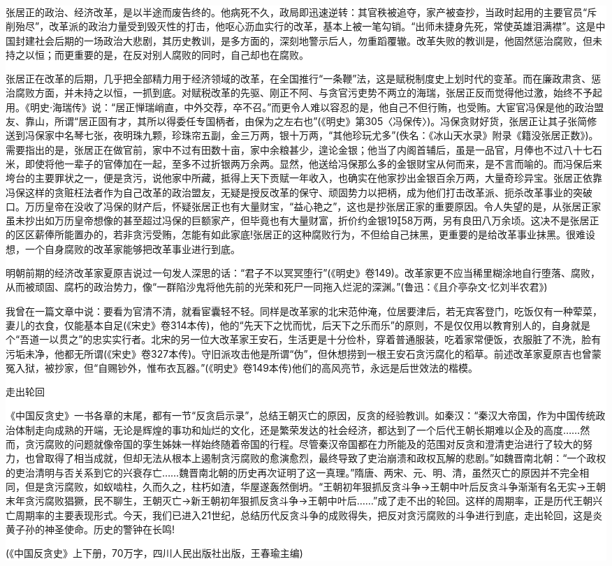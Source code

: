 张居正的政治、经济改革，是以半途而废告终的。他病死不久，政局即迅速逆转：其官秩被追夺，家产被查抄，当政时起用的主要官员“斥削殆尽”，改革派的政治力量受到毁灭性的打击，他呕心沥血实行的改革，基本上被一笔勾销。“出师未捷身先死，常使英雄泪满襟”。这是中国封建社会后期的一场政治大悲剧，其历史教训，是多方面的，深刻地警示后人，勿重蹈覆辙。改革失败的教训是，他固然惩治腐败，但未持之以恒；而更重要的是，在反对别人腐败的同时，自己却也在腐败。


张居正在改革的后期，几乎把全部精力用于经济领域的改革，在全国推行“一条鞭”法，这是赋税制度史上划时代的变革。而在廉政肃贪、惩治腐败方面，并未持之以恒，一抓到底。对赋税改革的先驱、刚正不阿、与贪官污吏势不两立的海瑞，张居正反而觉得他过激，始终不予起用。《明史·海瑞传》说：“居正惮瑞峭直，中外交荐，卒不召。”而更令人难以容忍的是，他自己不但行贿，也受贿。大宦官冯保是他的政治盟友、靠山，所谓“居正固有才，其所以得委任专国柄者，由保为之左右也”(《明史》第305〈冯保传〉)。冯保贪财好货，张居正让其子张简修送到冯保家中名琴七张，夜明珠九颗，珍珠帘五副，金三万两，银十万两，“其他珍玩尤多”(佚名：《冰山天水录》附录《籍没张居正数》)。需要指出的是，张居正在做官前，家中不过有田数十亩，家中余粮甚少，遑论金银；他当了内阁首辅后，虽是一品官，月俸也不过八十七石米，即使将他一辈子的官俸加在一起，至多不过折银两万余两。显然，他送给冯保那么多的金银财宝从何而来，是不言而喻的。而冯保后来垮台的主要罪状之一，便是贪污，说他家中所藏，抵得上天下贡赋一年收入，也确实在他家抄出金银百余万两，大量奇珍异宝。张居正依靠冯保这样的贪赃枉法者作为自己改革的政治盟友，无疑是授反改革的保守、顽固势力以把柄，成为他们打击改革派、扼杀改革事业的突破口。万历皇帝在没收了冯保的财产后，怀疑张居正也有大量财宝，“益心艳之”，这也是抄张居正家的重要原因。令人失望的是，从张居正家虽未抄出如万历皇帝想像的甚至超过冯保的巨额家产，但毕竟也有大量财富，折价约金银1958万两，另有良田八万余顷。这决不是张居正的区区薪俸所能置办的，若非贪污受贿，怎能有如此家底!张居正的这种腐败行为，不但给自己抹黑，更重要的是给改革事业抹黑。很难设想，一个自身腐败的改革家能够把改革事业进行到底。


明朝前期的经济改革家夏原吉说过一句发人深思的话：“君子不以冥冥堕行”(《明史》卷149)。改革家更不应当稀里糊涂地自行堕落、腐败，从而被顽固、腐朽的政治势力，像“一群陷沙鬼将他先前的光荣和死尸一同拖入烂泥的深渊。”(鲁迅：《且介亭杂文·忆刘半农君》)


我曾在一篇文章中说：要看为官清不清，就看宦囊轻不轻。同样是改革家的北宋范仲淹，位居要津后，若无宾客登门，吃饭仅有一种荤菜，妻儿的衣食，仅能基本自足(《宋史》卷314本传)，他的“先天下之忧而忧，后天下之乐而乐”的原则，不是仅仅用以教育别人的，自身就是个“吾道一以贯之”的忠实实行者。北宋的另一位大改革家王安石，生活更是十分俭朴，穿着普通服装，吃着家常便饭，衣服脏了不洗，脸有污垢未净，他都无所谓(《宋史》卷327本传)。守旧派攻击他是所谓“伪”，但休想捞到一根王安石贪污腐化的稻草。前述改革家夏原吉也曾蒙冤入狱，被抄家，但“自赐钞外，惟布衣瓦器。”(《明史》卷149本传)他们的高风亮节，永远是后世效法的楷模。

走出轮回


《中国反贪史》一书各章的末尾，都有一节“反贪启示录”，总结王朝灭亡的原因，反贪的经验教训。如秦汉：“秦汉大帝国，作为中国传统政治体制走向成熟的开端，无论是辉煌的事功和灿烂的文化，还是繁荣发达的社会经济，都达到了一个后代王朝长期难以企及的高度……然而，贪污腐败的问题就像帝国的孪生姊妹一样始终随着帝国的行程。尽管秦汉帝国都在力所能及的范围对反贪和澄清吏治进行了较大的努力，也曾取得了相当成就，但却无法从根本上遏制贪污腐败的愈演愈烈，最终导致了吏治崩溃和政权瓦解的悲剧。”如魏晋南北朝：“一个政权的吏治清明与否关系到它的兴衰存亡……魏晋南北朝的历史再次证明了这一真理。”隋唐、两宋、元、明、清，虽然灭亡的原因并不完全相同，但是贪污腐败，如蚁啮柱，久而久之，柱朽如渣，华屋遂轰然倒坍。“王朝初年狠抓反贪斗争→王朝中叶后反贪斗争渐渐有名无实→王朝末年贪污腐败猖獗，民不聊生，王朝灭亡→新王朝初年狠抓反贪斗争→王朝中叶后……”成了走不出的轮回。这样的周期率，正是历代王朝兴亡周期率的主要表现形式。今天，我们已进入21世纪，总结历代反贪斗争的成败得失，把反对贪污腐败的斗争进行到底，走出轮回，这是炎黄子孙的神圣使命。历史的警钟在长鸣!

(《中国反贪史》上下册，70万字，四川人民出版社出版，王春瑜主编)


